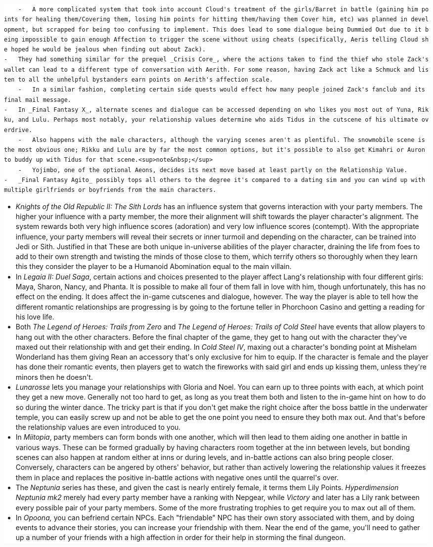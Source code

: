         -   A more complicated system that took into account Cloud's treatment of the girls/Barret in battle (gaining him points for healing them/Covering them, losing him points for hitting them/having them Cover him, etc) was planned in development, but scrapped for being too confusing to implement. This does lead to some dialogue being Dummied Out due to it being impossible to gain enough Affection to trigger the scene without using cheats (specifically, Aeris telling Cloud she hoped he would be jealous when finding out about Zack).
    -   They had something similar for the prequel _Crisis Core_, where the actions taken to find the thief who stole Zack's wallet can lead to a different type of conversation with Aerith. For some reason, having Zack act like a Schmuck and listen to all the unhelpful bystanders earn points on Aerith's affection scale.
        -   In a similar fashion, completing certain side quests would effect how many people joined Zack's fanclub and its final mail message.
    -   In _Final Fantasy X_, alternate scenes and dialogue can be accessed depending on who likes you most out of Yuna, Rikku, and Lulu. Perhaps most notably, your relationship values determine who aids Tidus in the cutscene of his ultimate overdrive.
        -   Also happens with the male characters, although the varying scenes aren't as plentiful. The snowmobile scene is the most obvious one; Rikku and Lulu are by far the most common options, but it's possible to also get Kimahri or Auron to buddy up with Tidus for that scene.<sup>note&nbsp;</sup> 
        -   Yojimbo, one of the optional Aeons, decides its next move based at least partly on the Relationship Value.
    -   _Final Fantasy Agito_ possibly tops all others to the degree it's compared to a dating sim and you can wind up with multiple girlfriends or boyfriends from the main characters.
-   _Knights of the Old Republic II: The Sith Lords_ has an influence system that governs interaction with your party members. The higher your influence with a party member, the more their alignment will shift towards the player character's alignment. The system rewards both very high influence scores (adoration) and very low influence scores (contempt). With the appropriate influence, your party members will reveal their secrets or inner turmoil and depending on the character, can be trained into Jedi or Sith. Justified in that These are both unique in-universe abilities of the player character, draining the life from foes to add to their own strength and twisting the minds of those close to them, which terrify others so thoroughly when they learn this they consider the player to be a Humanoid Abomination equal to the main villain.
-   In _Legaia II: Duel Saga_, certain actions and choices presented to the player affect Lang's relationship with four different girls: Maya, Sharon, Nancy, and Phanta. It is possible to make all four of them fall in love with him, though unfortunately, this has no effect on the ending. It does affect the in-game cutscenes and dialogue, however. The way the player is able to tell how the different romantic relationships are progressing is by going to the fortune teller in Phorchoon Casino and getting a reading for his love life.
-   Both _The Legend of Heroes: Trails from Zero_ and _The Legend of Heroes: Trails of Cold Steel_ have events that allow players to hang out with the other characters. Before the final chapter of the game, they get to hang out with the character they've maxed out their relationship with and get their ending. In _Cold Steel IV_, maxing out a character's bonding point at Mishelam Wonderland has them giving Rean an accessory that's only exclusive for him to equip. If the character is female and the player has done their romantic events, then players get to watch the fireworks with said girl and ends up kissing them, unless they're minors then he doesn't.
-   _Lunarosse_ lets you manage your relationships with Gloria and Noel. You can earn up to three points with each, at which point they get a new move. Generally not too hard to get, as long as you treat them both and listen to the in-game hint on how to do so during the winter dance. The tricky part is that if you don't get make the right choice after the boss battle in the underwater temple, you can easily screw up and not be able to get the one point you need to ensure they both max out. And that's before the relationship values are even introduced to you.
-   In _Miitopia_, party members can form bonds with one another, which will then lead to them aiding one another in battle in various ways. These can be formed gradually by having characters room together at the inn between levels, but bonding scenes can also happen at random either at inns or during levels, and in-battle actions can also bring people closer. Conversely, characters can be angered by others' behavior, but rather than actively lowering the relationship values it freezes them in place and replaces the positive in-battle actions with negative ones until the quarrel's over.
-   The _Neptunia_ series has these, and given the cast is nearly entirely female, it terms them Lily Points. _Hyperdimension Neptunia mk2_ merely had every party member have a ranking with Nepgear, while _Victory_ and later has a Lily rank between every possible pair of your party members. Some of the more frustrating trophies to get require you to max out all of them.
-   In _Opoona,_ you can befriend certain NPCs. Each "friendable" NPC has their own story associated with them, and by doing events to advance their stories, you can increase your friendship with them. Near the end of the game, you'll need to gather up a number of your friends with a high affection in order for their help in storming the final dungeon.